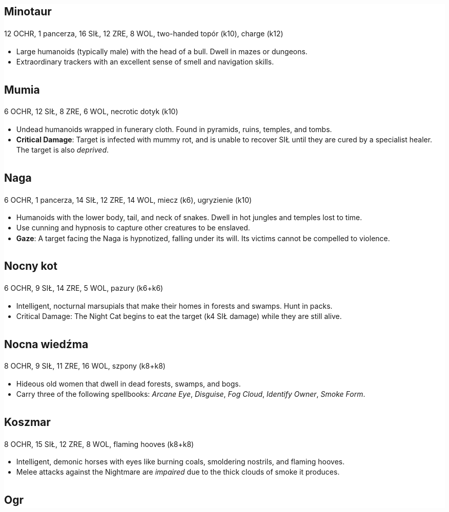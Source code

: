 ## Minotaur

12 OCHR, 1 pancerza, 16 SIŁ, 12 ZRE, 8 WOL, two-handed topór (k10), charge (k12)

- Large humanoids (typically male) with the head of a bull. Dwell in mazes or dungeons.
- Extraordinary trackers with an excellent sense of smell and navigation skills.

## Mumia

6 OCHR, 12 SIŁ, 8 ZRE, 6 WOL, necrotic dotyk (k10)

- Undead humanoids wrapped in funerary cloth. Found in pyramids, ruins, temples, and tombs.
- **Critical Damage**: Target is infected with mummy rot, and is unable to recover SIŁ until they are cured by a specialist healer. The target is also _deprived_.

## Naga

6 OCHR, 1 pancerza, 14 SIŁ, 12 ZRE, 14 WOL, miecz (k6), ugryzienie (k10)

- Humanoids with the lower body, tail, and neck of snakes. Dwell in hot jungles and temples lost to time.
- Use cunning and hypnosis to capture other creatures to be enslaved.
- **Gaze**: A target facing the Naga is hypnotized, falling under its will. Its victims cannot be compelled to violence.

## Nocny kot

6 OCHR, 9 SIŁ, 14 ZRE, 5 WOL, pazury (k6+k6)

- Intelligent, nocturnal marsupials that make their homes in forests and swamps. Hunt in
packs.
- Critical Damage: The Night Cat begins to eat the target (k4 SIŁ damage) while they are
still alive.

## Nocna wiedźma

8 OCHR, 9 SIŁ, 11 ZRE, 16 WOL, szpony (k8+k8)

- Hideous old women that dwell in dead forests, swamps, and bogs.
- Carry three of the following spellbooks: _Arcane Eye_, _Disguise_, _Fog Cloud_, _Identify Owner_, _Smoke Form_.

## Koszmar

8 OCHR, 15 SIŁ, 12 ZRE, 8 WOL, flaming hooves (k8+k8)

- Intelligent, demonic horses with eyes like burning coals, smoldering nostrils, and flaming hooves.
- Melee attacks against the Nightmare are _impaired_ due to the thick clouds of smoke it produces.

## Ogr
